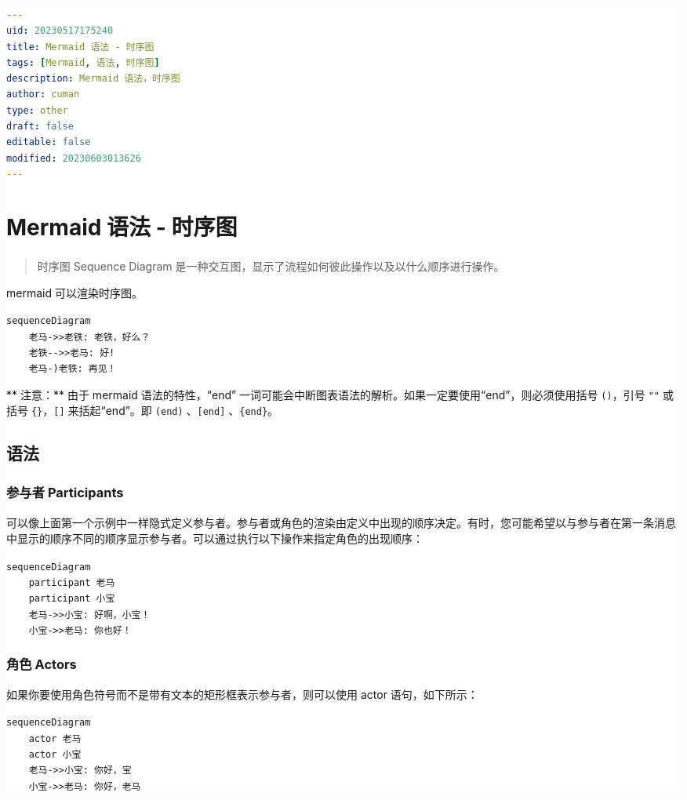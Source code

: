 ```yaml
---
uid: 20230517175240
title: Mermaid 语法 - 时序图
tags: [Mermaid, 语法, 时序图]
description: Mermaid 语法，时序图
author: cuman
type: other
draft: false
editable: false
modified: 20230603013626
---
```


# Mermaid 语法 - 时序图

> 时序图 Sequence Diagram 是一种交互图，显示了流程如何彼此操作以及以什么顺序进行操作。

mermaid 可以渲染时序图。

```mermaid
sequenceDiagram
    老马->>老铁: 老铁，好么？
    老铁-->>老马: 好!
    老马-)老铁: 再见！
```

** 注意：** 由于 mermaid 语法的特性，“end” 一词可能会中断图表语法的解析。如果一定要使用“end”，则必须使用括号 `()`，引号 `""` 或括号 `{}`，`[]` 来括起“end”。即 `(end)` 、`[end]` 、`{end}`。

## 语法

### 参与者 Participants

可以像上面第一个示例中一样隐式定义参与者。参与者或角色的渲染由定义中出现的顺序决定。有时，您可能希望以与参与者在第一条消息中显示的顺序不同的顺序显示参与者。可以通过执行以下操作来指定角色的出现顺序：

```mermaid
sequenceDiagram
    participant 老马
    participant 小宝
    老马->>小宝: 好啊，小宝！
    小宝->>老马: 你也好！
```

### 角色 Actors

如果你要使用角色符号而不是带有文本的矩形框表示参与者，则可以使用 actor 语句，如下所示：

```mermaid
sequenceDiagram
    actor 老马
    actor 小宝
    老马->>小宝: 你好，宝
    小宝->>老马: 你好，老马
```
